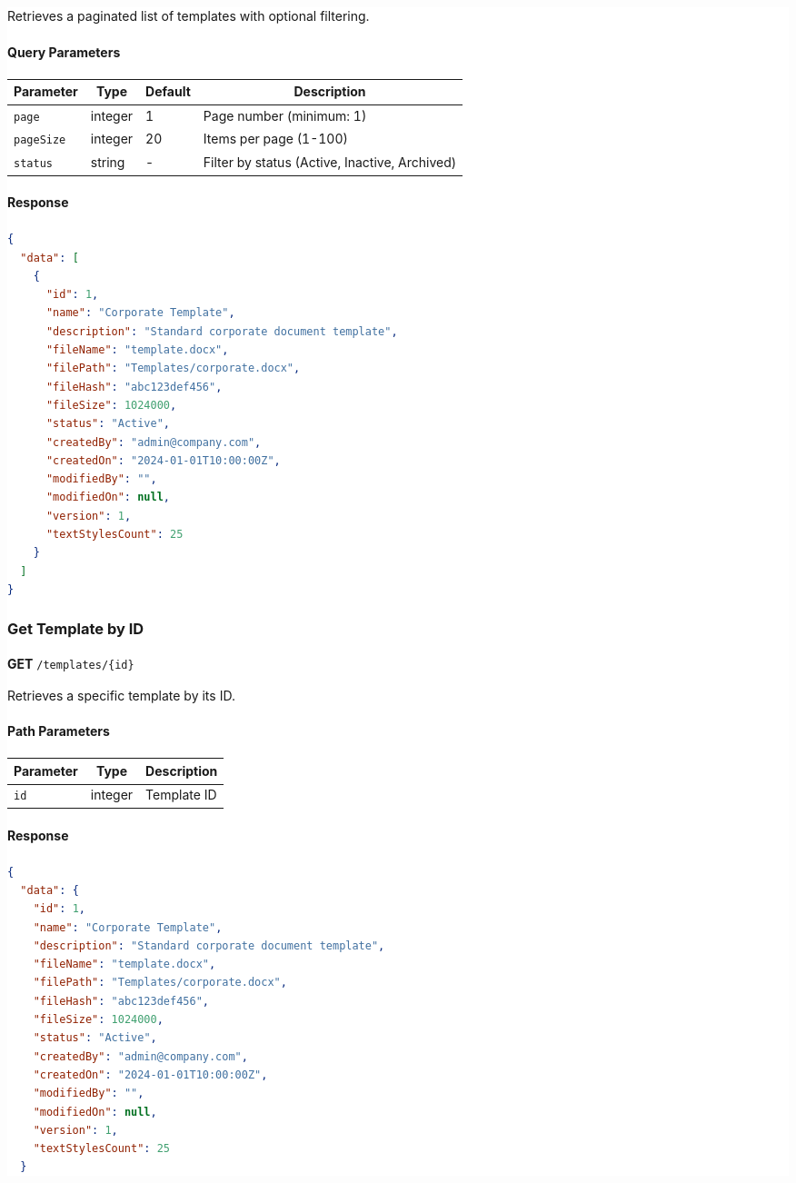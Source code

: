 Retrieves a paginated list of templates with optional filtering.

#### Query Parameters
| Parameter | Type | Default | Description |
|-----------|------|---------|-------------|
| `page` | integer | 1 | Page number (minimum: 1) |
| `pageSize` | integer | 20 | Items per page (1-100) |
| `status` | string | - | Filter by status (Active, Inactive, Archived) |

#### Response
```json
{
  "data": [
    {
      "id": 1,
      "name": "Corporate Template",
      "description": "Standard corporate document template",
      "fileName": "template.docx",
      "filePath": "Templates/corporate.docx",
      "fileHash": "abc123def456",
      "fileSize": 1024000,
      "status": "Active",
      "createdBy": "admin@company.com",
      "createdOn": "2024-01-01T10:00:00Z",
      "modifiedBy": "",
      "modifiedOn": null,
      "version": 1,
      "textStylesCount": 25
    }
  ]
}
```

### Get Template by ID
**GET** `/templates/{id}`

Retrieves a specific template by its ID.

#### Path Parameters
| Parameter | Type | Description |
|-----------|------|-------------|
| `id` | integer | Template ID |

#### Response
```json
{
  "data": {
    "id": 1,
    "name": "Corporate Template",
    "description": "Standard corporate document template",
    "fileName": "template.docx",
    "filePath": "Templates/corporate.docx",
    "fileHash": "abc123def456",
    "fileSize": 1024000,
    "status": "Active",
    "createdBy": "admin@company.com",
    "createdOn": "2024-01-01T10:00:00Z",
    "modifiedBy": "",
    "modifiedOn": null,
    "version": 1,
    "textStylesCount": 25
  }
```